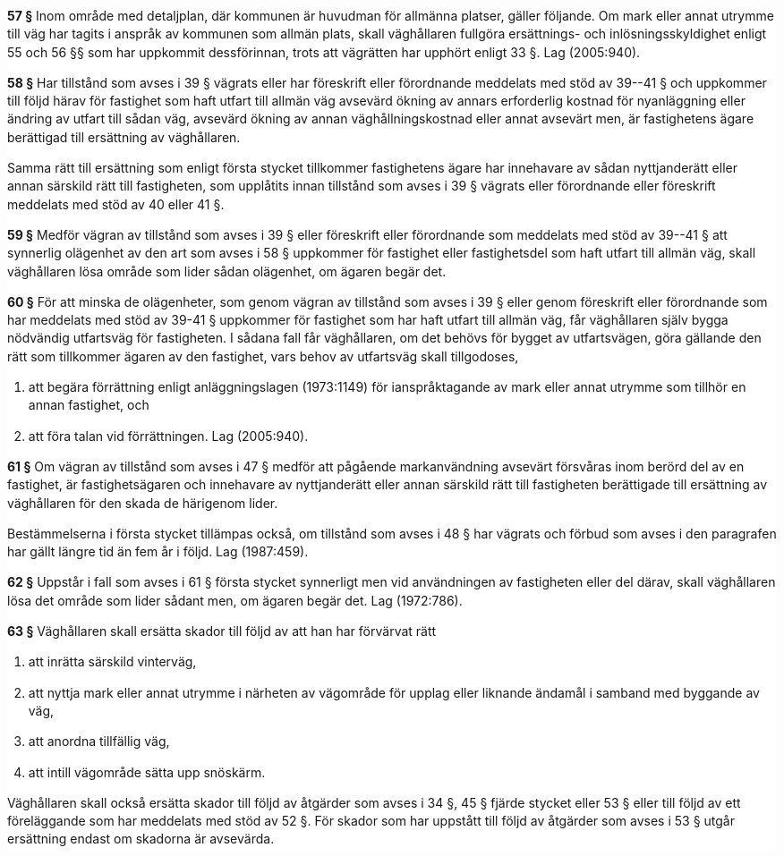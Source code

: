 **57 §** Inom område med detaljplan, där kommunen är huvudman för allmänna platser, gäller följande. Om mark eller annat utrymme till väg har tagits i anspråk av kommunen som allmän plats, skall väghållaren fullgöra ersättnings- och inlösningsskyldighet enligt 55 och 56 §§ som har uppkommit dessförinnan, trots att vägrätten har upphört enligt 33 §. Lag (2005:940).

**58 §** Har tillstånd som avses i 39 § vägrats eller har föreskrift eller förordnande meddelats med stöd av 39--41 § och uppkommer till följd härav för fastighet som haft utfart till allmän väg avsevärd ökning av annars erforderlig kostnad för nyanläggning eller ändring av utfart till sådan väg, avsevärd ökning av annan väghållningskostnad eller annat avsevärt men, är fastighetens ägare berättigad till ersättning av väghållaren.

Samma rätt till ersättning som enligt första stycket tillkommer fastighetens ägare har innehavare av sådan nyttjanderätt eller annan särskild rätt till fastigheten, som upplåtits innan tillstånd som avses i 39 § vägrats eller förordnande eller föreskrift meddelats med stöd av 40 eller 41 §.

**59 §** Medför vägran av tillstånd som avses i 39 § eller föreskrift eller förordnande som meddelats med stöd av 39--41 § att synnerlig olägenhet av den art som avses i 58 § uppkommer för fastighet eller fastighetsdel som haft utfart till allmän väg, skall väghållaren lösa område som lider sådan olägenhet, om ägaren begär det.

**60 §** För att minska de olägenheter, som genom vägran av tillstånd som avses i 39 § eller genom föreskrift eller förordnande som har meddelats med stöd av 39-41 § uppkommer för fastighet som har haft utfart till allmän väg, får väghållaren själv bygga nödvändig utfartsväg för fastigheten. I sådana fall får väghållaren, om det behövs för bygget av utfartsvägen, göra gällande den rätt som tillkommer ägaren av den fastighet, vars behov av utfartsväg skall tillgodoses,

1. att begära förrättning enligt anläggningslagen (1973:1149) för ianspråktagande av mark eller annat utrymme som tillhör en annan fastighet, och

2. att föra talan vid förrättningen. Lag (2005:940).

**61 §** Om vägran av tillstånd som avses i 47 § medför att pågående markanvändning avsevärt försvåras inom berörd del av en fastighet, är fastighetsägaren och innehavare av nyttjanderätt eller annan särskild rätt till fastigheten berättigade till ersättning av väghållaren för den skada de härigenom lider.

Bestämmelserna i första stycket tillämpas också, om tillstånd som avses i 48 § har vägrats och förbud som avses i den paragrafen har gällt längre tid än fem år i följd. Lag (1987:459).

**62 §** Uppstår i fall som avses i 61 § första stycket synnerligt men vid användningen av fastigheten eller del därav, skall väghållaren lösa det område som lider sådant men, om ägaren begär det. Lag (1972:786).

**63 §** Väghållaren skall ersätta skador till följd av att han har förvärvat rätt

1. att inrätta särskild vinterväg,

2. att nyttja mark eller annat utrymme i närheten av vägområde för upplag eller liknande ändamål i samband med byggande av väg,

3. att anordna tillfällig väg,

4. att intill vägområde sätta upp snöskärm.

Väghållaren skall också ersätta skador till följd av åtgärder som avses i 34 §, 45 § fjärde stycket eller 53 § eller till följd av ett föreläggande som har meddelats med stöd av 52 §. För skador som har uppstått till följd av åtgärder som avses i 53 § utgår ersättning endast om skadorna är avsevärda.
